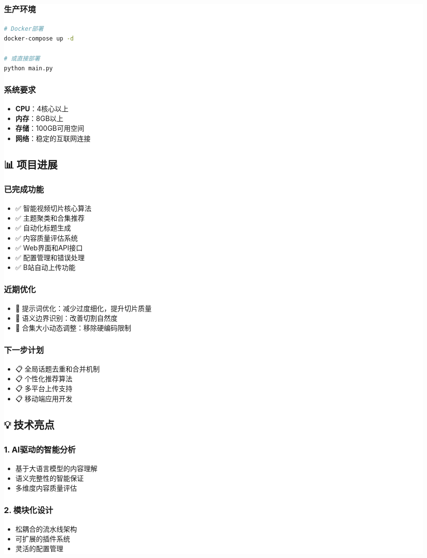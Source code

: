 ### 生产环境
```bash
# Docker部署
docker-compose up -d

# 或直接部署
python main.py
```

### 系统要求
- **CPU**：4核心以上
- **内存**：8GB以上
- **存储**：100GB可用空间
- **网络**：稳定的互联网连接

## 📊 项目进展

### 已完成功能
- ✅ 智能视频切片核心算法
- ✅ 主题聚类和合集推荐
- ✅ 自动化标题生成
- ✅ 内容质量评估系统
- ✅ Web界面和API接口
- ✅ 配置管理和错误处理
- ✅ B站自动上传功能

### 近期优化
- 🔄 提示词优化：减少过度细化，提升切片质量
- 🔄 语义边界识别：改善切割自然度
- 🔄 合集大小动态调整：移除硬编码限制

### 下一步计划
- 📋 全局话题去重和合并机制
- 📋 个性化推荐算法
- 📋 多平台上传支持
- 📋 移动端应用开发

## 💡 技术亮点

### 1. AI驱动的智能分析
- 基于大语言模型的内容理解
- 语义完整性的智能保证
- 多维度内容质量评估

### 2. 模块化设计
- 松耦合的流水线架构
- 可扩展的插件系统
- 灵活的配置管理
